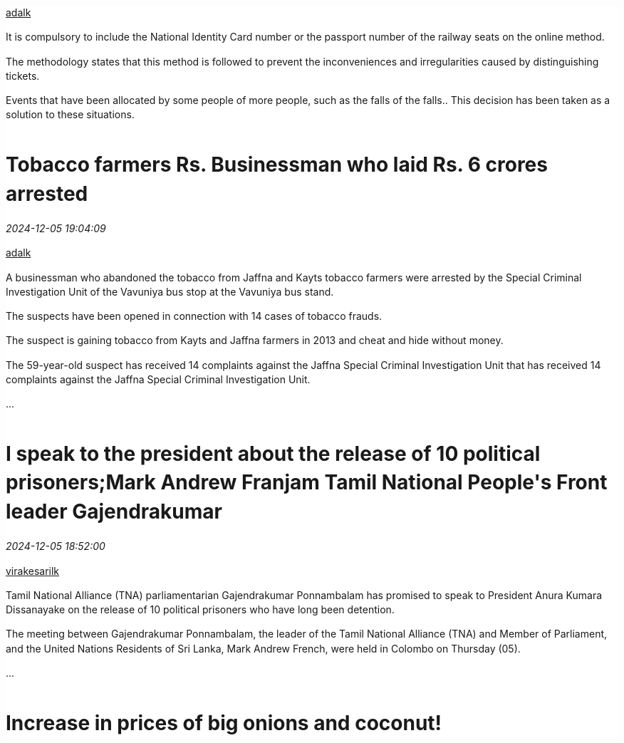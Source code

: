 [adalk](https://www.ada.lk/breaking_news/දුම්රියේ-ඔන්ලයින්-ටිකට්-වංචාවට-තිත/11-413486)

It is compulsory to include the National Identity Card number or the passport number of the railway seats on the online method.

The methodology states that this method is followed to prevent the inconveniences and irregularities caused by distinguishing tickets.

Events that have been allocated by some people of more people, such as the falls of the falls.. This decision has been taken as a solution to these situations.



# Tobacco farmers Rs. Businessman who laid Rs. 6 crores arrested

*2024-12-05 19:04:09*

[adalk](https://www.ada.lk/breaking_news/දුම්කොළ-ගොවීන්ට-රු--කෝටි-6ක්-තැබූ-ව්‍යාපාරිකයෙක්-අල්ලයි/11-413485)

A businessman who abandoned the tobacco from Jaffna and Kayts tobacco farmers were arrested by the Special Criminal Investigation Unit of the Vavuniya bus stop at the Vavuniya bus stand.

The suspects have been opened in connection with 14 cases of tobacco frauds.

The suspect is gaining tobacco from Kayts and Jaffna farmers in 2013 and cheat and hide without money.

The 59-year-old suspect has received 14 complaints against the Jaffna Special Criminal Investigation Unit that has received 14 complaints against the Jaffna Special Criminal Investigation Unit.

...



# I speak to the president about the release of 10 political prisoners;Mark Andrew Franjam Tamil National People's Front leader Gajendrakumar

*2024-12-05 18:52:00*

[virakesarilk](https://www.virakesari.lk/article/200532)

Tamil National Alliance (TNA) parliamentarian Gajendrakumar Ponnambalam has promised to speak to President Anura Kumara Dissanayake on the release of 10 political prisoners who have long been detention.

The meeting between Gajendrakumar Ponnambalam, the leader of the Tamil National Alliance (TNA) and Member of Parliament, and the United Nations Residents of Sri Lanka, Mark Andrew French, were held in Colombo on Thursday (05).

...



# Increase in prices of big onions and coconut!
